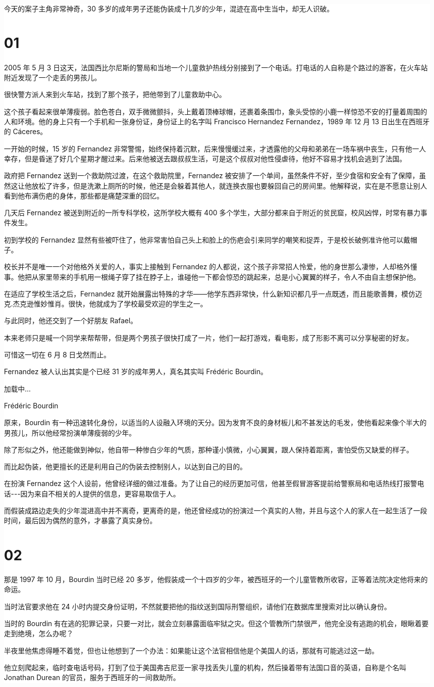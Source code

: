 今天的案子主角非常神奇，30 多岁的成年男子还能伪装成十几岁的少年，混迹在高中生当中，却无人识破。

# 01

2005 年 5 月 3 日这天，法国西比尔尼斯的警局和当地一个儿童救护热线分别接到了一个电话。打电话的人自称是个路过的游客，在火车站附近发现了一个走丢的男孩儿。

很快警方派人来到火车站，找到了那个孩子，把他带到了儿童救助中心。

这个孩子看起来很单薄瘦弱。脸色苍白，双手微微颤抖，头上戴着顶棒球帽，还裹着条围巾，象头受惊的小鹿一样惊恐不安的打量着周围的人和环境。他的身上只有一个手机和一张身份证，身份证上的名字叫 Francisco Hernandez Fernandez，1989 年 12 月 13 日出生在西班牙的 Cáceres。

一开始的时候，15 岁的 Fernandez 非常警惕，始终保持着沉默，后来慢慢缓过来，才透露他的父母和弟弟在一场车祸中丧生，只有他一人幸存，但是昏迷了好几个星期才醒过来。后来他被送去跟叔叔生活，可是这个叔叔对他性侵虐待，他好不容易才找机会逃到了法国。

政府把 Fernandez 送到一个救助院过渡，在这个救助院里，Fernandez 被安排了一个单间，虽然条件不好，至少食宿和安全有了保障，虽然这让他放松了许多，但是洗漱上厕所的时候，他还是会躲着其他人，就连换衣服也要躲回自己的房间里。他解释说，实在是不愿意让别人看到他布满伤疤的身体，那些都是痛楚深重的回忆。

几天后 Fernandez 被送到附近的一所专科学校，这所学校大概有 400 多个学生，大部分都来自于附近的贫民窟，校风凶悍，时常有暴力事件发生。

初到学校的 Fernandez 显然有些被吓住了，他非常害怕自己头上和脸上的伤疤会引来同学的嘲笑和捉弄，于是校长破例准许他可以戴帽子。

校长并不是唯一一个对他格外关爱的人，事实上接触到 Fernandez 的人都说，这个孩子非常招人怜爱，他的身世那么凄惨，人却格外懂事。他把从家里带来的手机用一根绳子穿了挂在脖子上，谁碰他一下都会惊恐的跳起来，总是小心翼翼的样子，令人不由自主想保护他。

在适应了学校生活之后，Fernandez 就开始展露出特殊的才华——他学东西非常快，什么新知识都几乎一点既透，而且能歌善舞，模仿迈克.杰克逊惟妙惟肖。很快，他就成为了学校最受欢迎的学生之一。

与此同时，他还交到了一个好朋友 Rafael。

本来老师只是喊一个同学来帮帮带，但是两个男孩子很快打成了一片，他们一起打游戏，看电影，成了形影不离可以分享秘密的好友。

可惜这一切在 6 月 8 日戈然而止。

Fernandez 被人认出其实是个已经 31 岁的成年男人，真名其实叫 Frédéric Bourdin。

加载中...

Frédéric Bourdin

原来，Bourdin 有一种迅速转化身份，以适当的人设融入环境的天分。因为发育不良的身材板儿和不甚发达的毛发，使他看起来像个半大的男孩儿，所以他经常扮演单薄瘦弱的少年。

除了形似之外，他还能做到神似，他自带一种惨白少年的气质，那种谨小慎微，小心翼翼，跟人保持着距离，害怕受伤又缺爱的样子。

而比起伪装，他更擅长的还是利用自己的伪装去控制别人，以达到自己的目的。

在扮演 Fernandez 这个人设前，他曾经详细的做过准备。为了让自己的经历更加可信，他甚至假冒游客提前给警察局和电话热线打报警电话---因为来自不相关的人提供的信息，更容易取信于人。

而假装成路边走失的少年混进高中并不离奇，更离奇的是，他还曾经成功的扮演过一个真实的人物，并且与这个人的家人在一起生活了一段时间，最后因为偶然的意外，才暴露了真实身份。

# 02

那是 1997 年 10 月，Bourdin 当时已经 20 多岁，他假装成一个十四岁的少年，被西班牙的一个儿童管教所收容，正等着法院决定他将来的命运。

当时法官要求他在 24 小时内提交身份证明，不然就要把他的指纹送到国际刑警组织，请他们在数据库里搜索对比以确认身份。

当时的 Bourdin 有在逃的犯罪记录，只要一对比，就会立刻暴露面临牢狱之灾。但这个管教所门禁很严，他完全没有逃跑的机会，眼瞅着要走到绝境，怎么办呢？

半夜里他焦虑得睡不着觉，但也让他想到了一个办法：如果能让这个法官相信他是个美国人的话，那就有可能逃过这一劫。

他立刻爬起来，临时查电话号码，打到了位于美国弗吉尼亚一家寻找丢失儿童的机构，然后操着带有法国口音的英语，自称是个名叫 Jonathan Durean 的官员，服务于西班牙的一间救助所。
